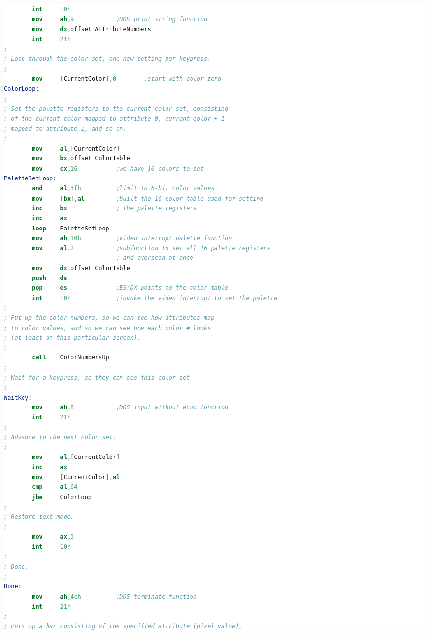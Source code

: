 ```nasm
        int     10h
        mov     ah,9            ;DOS print string function
        mov     dx,offset AttributeNumbers
        int     21h
;
; Loop through the color set, one new setting per keypress.
;
        mov     [CurrentColor],0        ;start with color zero
ColorLoop:
;
; Set the palette registers to the current color set, consisting
; of the current color mapped to attribute 0, current color + 1
; mapped to attribute 1, and so on.
;
        mov     al,[CurrentColor]
        mov     bx,offset ColorTable
        mov     cx,16           ;we have 16 colors to set
PaletteSetLoop:
        and     al,3fh          ;limit to 6-bit color values
        mov     [bx],al         ;built the 16-color table used for setting
        inc     bx              ; the palette registers
        inc     ax
        loop    PaletteSetLoop
        mov     ah,10h          ;video interrupt palette function
        mov     al,2            ;subfunction to set all 16 palette registers
                                ; and overscan at once
        mov     dx,offset ColorTable
        push    ds
        pop     es              ;ES:DX points to the color table
        int     10h             ;invoke the video interrupt to set the palette
;
; Put up the color numbers, so we can see how attributes map
; to color values, and so we can see how each color # looks
; (at least on this particular screen).
;
        call    ColorNumbersUp
;
; Wait for a keypress, so they can see this color set.
;
WaitKey:
        mov     ah,8            ;DOS input without echo function
        int     21h
;
; Advance to the next color set.
;
        mov     al,[CurrentColor]
        inc     ax
        mov     [CurrentColor],al
        cmp     al,64
        jbe     ColorLoop
;
; Restore text mode.
;
        mov     ax,3
        int     10h
;
; Done.
;
Done:
        mov     ah,4ch          ;DOS terminate function
        int     21h
;
; Puts up a bar consisting of the specified attribute (pixel value),
```